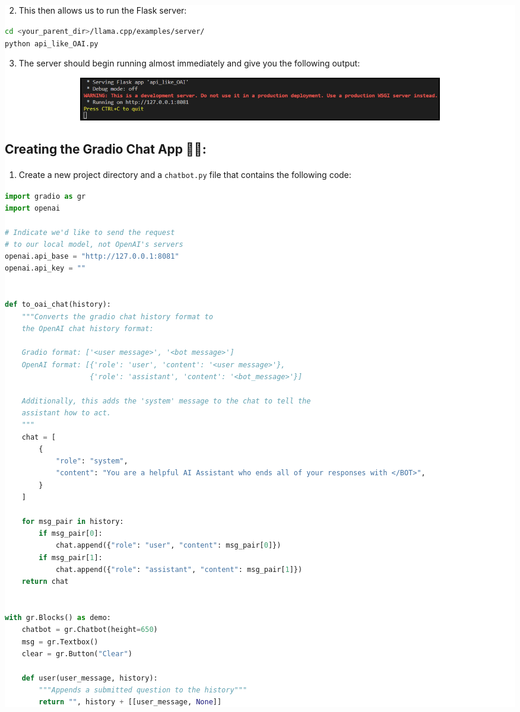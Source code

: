 2. This then allows us to run the Flask server:
```bash
cd <your_parent_dir>/llama.cpp/examples/server/
python api_like_OAI.py
```
3. The server should begin running almost immediately and give you the following output:
<div align="center">
<img src="./api_like_OAI.png" width=70% style="border: 2px solid black;">
</div>

## Creating the Gradio Chat App 💬📱:
1. Create a new project directory and a `chatbot.py` file that contains the following code:

```python
import gradio as gr
import openai

# Indicate we'd like to send the request
# to our local model, not OpenAI's servers
openai.api_base = "http://127.0.0.1:8081"
openai.api_key = ""


def to_oai_chat(history):
    """Converts the gradio chat history format to
    the OpenAI chat history format:

    Gradio format: ['<user message>', '<bot message>']
    OpenAI format: [{'role': 'user', 'content': '<user message>'},
                    {'role': 'assistant', 'content': '<bot_message>'}]

    Additionally, this adds the 'system' message to the chat to tell the
    assistant how to act.
    """
    chat = [
        {
            "role": "system",
            "content": "You are a helpful AI Assistant who ends all of your responses with </BOT>",
        }
    ]

    for msg_pair in history:
        if msg_pair[0]:
            chat.append({"role": "user", "content": msg_pair[0]})
        if msg_pair[1]:
            chat.append({"role": "assistant", "content": msg_pair[1]})
    return chat


with gr.Blocks() as demo:
    chatbot = gr.Chatbot(height=650)
    msg = gr.Textbox()
    clear = gr.Button("Clear")

    def user(user_message, history):
        """Appends a submitted question to the history"""
        return "", history + [[user_message, None]]

```